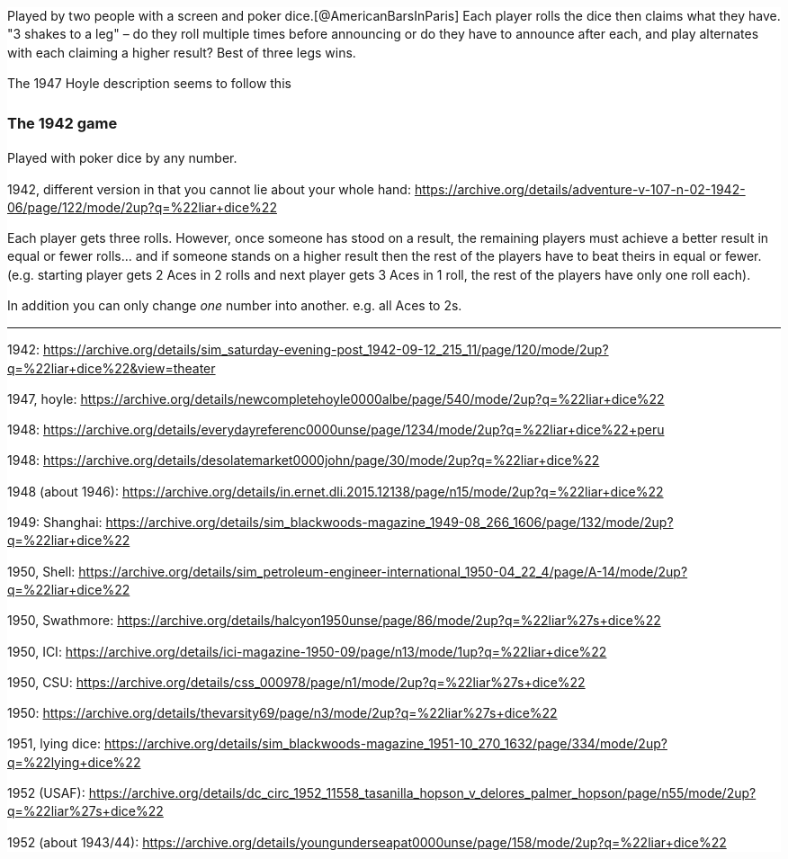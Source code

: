 Played by two people with a screen and poker dice.[@AmericanBarsInParis] Each player rolls the dice then claims what they have. "3 shakes to a leg" – do they roll multiple times before announcing or do they have to announce after each, and play alternates with each claiming a higher result? Best of three legs wins.

The 1947 Hoyle description seems to follow this
### The 1942 game

Played with poker dice by any number.

1942, different version in that you cannot lie about your whole hand: https://archive.org/details/adventure-v-107-n-02-1942-06/page/122/mode/2up?q=%22liar+dice%22

Each player gets three rolls. However, once someone has stood on a result, the remaining players must achieve a better result in equal or fewer rolls... and if someone stands on a higher result then the rest of the players have to beat theirs in equal or fewer. (e.g. starting player gets 2 Aces in 2 rolls and next player gets 3 Aces in 1 roll, the rest of the players have only one roll each).

In addition you can only change _one_ number into another. e.g. all Aces to 2s.

---


1942: https://archive.org/details/sim_saturday-evening-post_1942-09-12_215_11/page/120/mode/2up?q=%22liar+dice%22&view=theater

1947, hoyle: https://archive.org/details/newcompletehoyle0000albe/page/540/mode/2up?q=%22liar+dice%22

1948: https://archive.org/details/everydayreferenc0000unse/page/1234/mode/2up?q=%22liar+dice%22+peru

1948: https://archive.org/details/desolatemarket0000john/page/30/mode/2up?q=%22liar+dice%22

1948 (about 1946): https://archive.org/details/in.ernet.dli.2015.12138/page/n15/mode/2up?q=%22liar+dice%22

1949: Shanghai: https://archive.org/details/sim_blackwoods-magazine_1949-08_266_1606/page/132/mode/2up?q=%22liar+dice%22

1950, Shell: https://archive.org/details/sim_petroleum-engineer-international_1950-04_22_4/page/A-14/mode/2up?q=%22liar+dice%22

1950, Swathmore: https://archive.org/details/halcyon1950unse/page/86/mode/2up?q=%22liar%27s+dice%22

1950, ICI: https://archive.org/details/ici-magazine-1950-09/page/n13/mode/1up?q=%22liar+dice%22

1950, CSU: https://archive.org/details/css_000978/page/n1/mode/2up?q=%22liar%27s+dice%22

1950: https://archive.org/details/thevarsity69/page/n3/mode/2up?q=%22liar%27s+dice%22

1951, lying dice: https://archive.org/details/sim_blackwoods-magazine_1951-10_270_1632/page/334/mode/2up?q=%22lying+dice%22


1952 (USAF): https://archive.org/details/dc_circ_1952_11558_tasanilla_hopson_v_delores_palmer_hopson/page/n55/mode/2up?q=%22liar%27s+dice%22

1952 (about 1943/44): https://archive.org/details/youngunderseapat0000unse/page/158/mode/2up?q=%22liar+dice%22


[^fn0]: Harris was promoted to Marshal of the Royal Air Force in 1946.
[^fn1]: At that time, [Dwight D. Eisenhower](https://en.wikipedia.org/wiki/Dwight_D._Eisenhower).